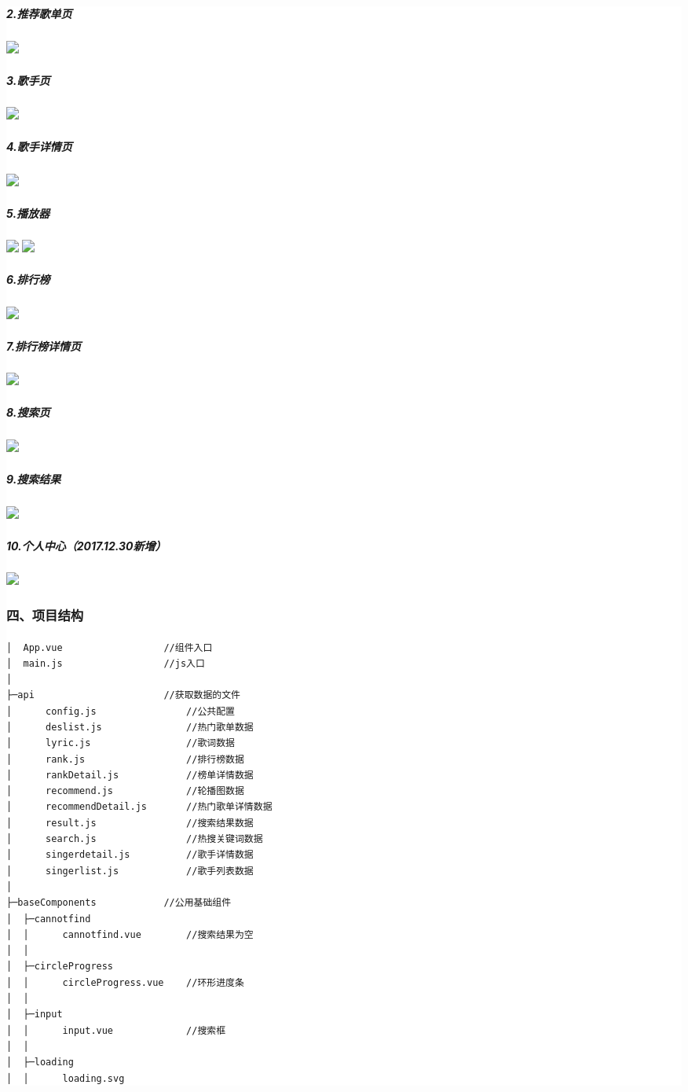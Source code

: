 ##### 2.推荐歌单页
![ ](image/2.png)

##### 3.歌手页
![ ](image/3.png)

##### 4.歌手详情页
![ ](image/4.png)

##### 5.播放器
![ ](image/5.png)
![ ](image/6.png)

##### 6.排行榜
![ ](image/7.png)

##### 7.排行榜详情页
![ ](image/8.png)

##### 8.搜索页
![ ](image/9.png)

##### 9.搜索结果
![ ](image/10.png)

##### 10.个人中心（2017.12.30新增）
![ ](image/11.png)

### 四、项目结构

```text
│  App.vue                  //组件入口
│  main.js                  //js入口
│  
├─api                       //获取数据的文件
│      config.js                //公共配置
│      deslist.js               //热门歌单数据
│      lyric.js                 //歌词数据
│      rank.js                  //排行榜数据
│      rankDetail.js            //榜单详情数据
│      recommend.js             //轮播图数据
│      recommendDetail.js       //热门歌单详情数据
│      result.js                //搜索结果数据
│      search.js                //热搜关键词数据
│      singerdetail.js          //歌手详情数据
│      singerlist.js            //歌手列表数据
│      
├─baseComponents            //公用基础组件
│  ├─cannotfind                 
│  │      cannotfind.vue        //搜索结果为空
│  │      
│  ├─circleProgress
│  │      circleProgress.vue    //环形进度条
│  │      
│  ├─input
│  │      input.vue             //搜索框
│  │      
│  ├─loading
│  │      loading.svg
```